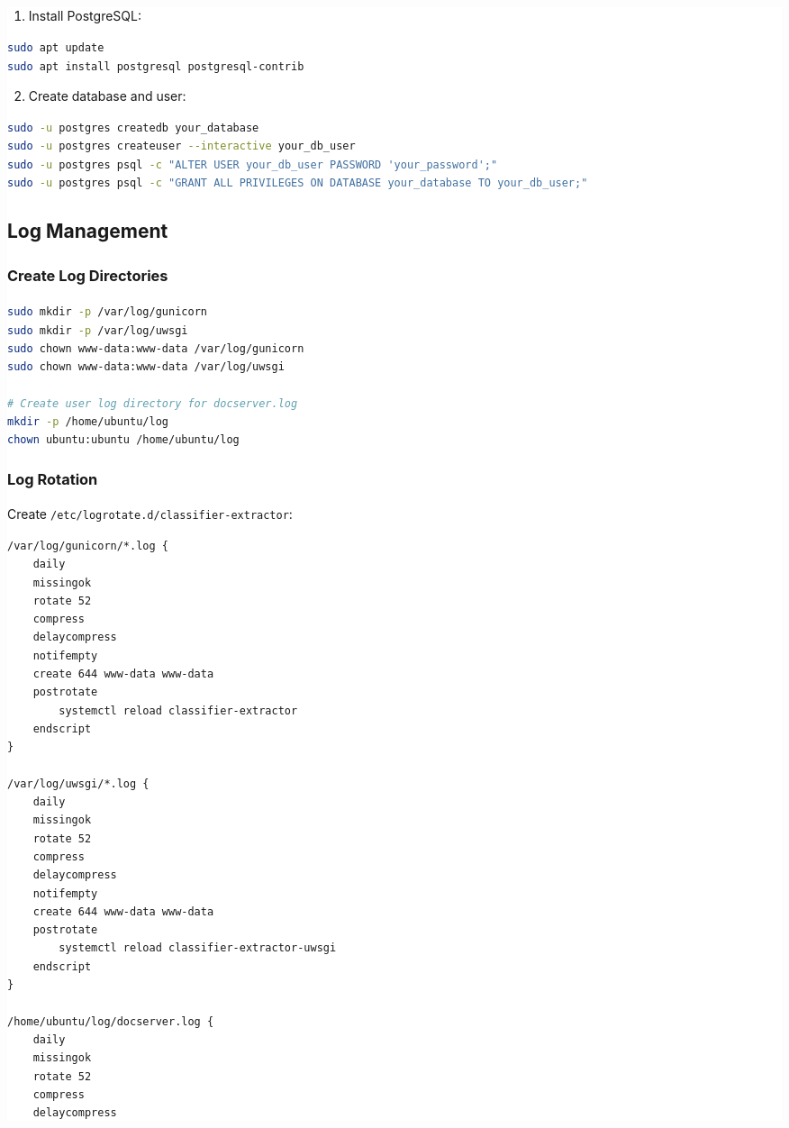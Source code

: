 1. Install PostgreSQL:
```bash
sudo apt update
sudo apt install postgresql postgresql-contrib
```

2. Create database and user:
```bash
sudo -u postgres createdb your_database
sudo -u postgres createuser --interactive your_db_user
sudo -u postgres psql -c "ALTER USER your_db_user PASSWORD 'your_password';"
sudo -u postgres psql -c "GRANT ALL PRIVILEGES ON DATABASE your_database TO your_db_user;"
```

## Log Management

### Create Log Directories

```bash
sudo mkdir -p /var/log/gunicorn
sudo mkdir -p /var/log/uwsgi
sudo chown www-data:www-data /var/log/gunicorn
sudo chown www-data:www-data /var/log/uwsgi

# Create user log directory for docserver.log
mkdir -p /home/ubuntu/log
chown ubuntu:ubuntu /home/ubuntu/log
```

### Log Rotation

Create `/etc/logrotate.d/classifier-extractor`:

```
/var/log/gunicorn/*.log {
    daily
    missingok
    rotate 52
    compress
    delaycompress
    notifempty
    create 644 www-data www-data
    postrotate
        systemctl reload classifier-extractor
    endscript
}

/var/log/uwsgi/*.log {
    daily
    missingok
    rotate 52
    compress
    delaycompress
    notifempty
    create 644 www-data www-data
    postrotate
        systemctl reload classifier-extractor-uwsgi
    endscript
}

/home/ubuntu/log/docserver.log {
    daily
    missingok
    rotate 52
    compress
    delaycompress
```